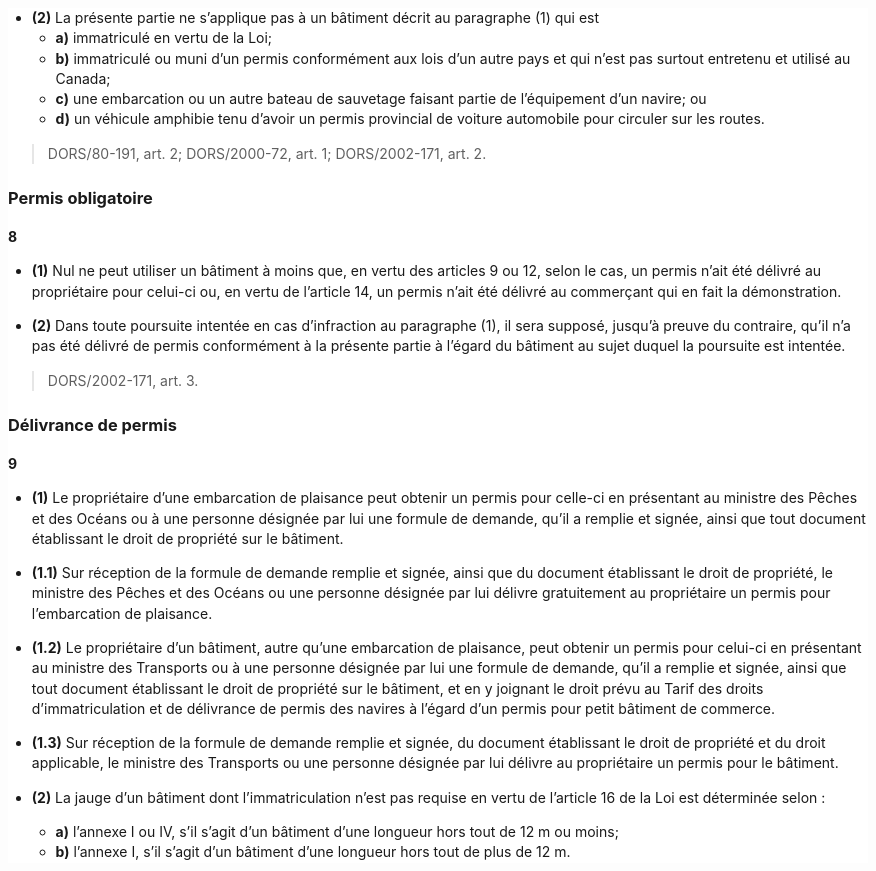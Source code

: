 - **(2)** La présente partie ne s’applique pas à un bâtiment décrit au paragraphe (1) qui est
	- **a)** immatriculé en vertu de la Loi;
	- **b)** immatriculé ou muni d’un permis conformément aux lois d’un autre pays et qui n’est pas surtout entretenu et utilisé au Canada;
	- **c)** une embarcation ou un autre bateau de sauvetage faisant partie de l’équipement d’un navire; ou
	- **d)** un véhicule amphibie tenu d’avoir un permis provincial de voiture automobile pour circuler sur les routes.
> DORS/80-191, art. 2; DORS/2000-72, art. 1; DORS/2002-171, art. 2.





### Permis obligatoire


**8** 

- **(1)** Nul ne peut utiliser un bâtiment à moins que, en vertu des articles 9 ou 12, selon le cas, un permis n’ait été délivré au propriétaire pour celui-ci ou, en vertu de l’article 14, un permis n’ait été délivré au commerçant qui en fait la démonstration.

- **(2)** Dans toute poursuite intentée en cas d’infraction au paragraphe (1), il sera supposé, jusqu’à preuve du contraire, qu’il n’a pas été délivré de permis conformément à la présente partie à l’égard du bâtiment au sujet duquel la poursuite est intentée.
> DORS/2002-171, art. 3.





### Délivrance de permis


**9** 

- **(1)** Le propriétaire d’une embarcation de plaisance peut obtenir un permis pour celle-ci en présentant au ministre des Pêches et des Océans ou à une personne désignée par lui une formule de demande, qu’il a remplie et signée, ainsi que tout document établissant le droit de propriété sur le bâtiment.

- **(1.1)** Sur réception de la formule de demande remplie et signée, ainsi que du document établissant le droit de propriété, le ministre des Pêches et des Océans ou une personne désignée par lui délivre gratuitement au propriétaire un permis pour l’embarcation de plaisance.

- **(1.2)** Le propriétaire d’un bâtiment, autre qu’une embarcation de plaisance, peut obtenir un permis pour celui-ci en présentant au ministre des Transports ou à une personne désignée par lui une formule de demande, qu’il a remplie et signée, ainsi que tout document établissant le droit de propriété sur le bâtiment, et en y joignant le droit prévu au Tarif des droits d’immatriculation et de délivrance de permis des navires à l’égard d’un permis pour petit bâtiment de commerce.

- **(1.3)** Sur réception de la formule de demande remplie et signée, du document établissant le droit de propriété et du droit applicable, le ministre des Transports ou une personne désignée par lui délivre au propriétaire un permis pour le bâtiment.

- **(2)** La jauge d’un bâtiment dont l’immatriculation n’est pas requise en vertu de l’article 16 de la Loi est déterminée selon :
	- **a)** l’annexe I ou IV, s’il s’agit d’un bâtiment d’une longueur hors tout de 12 m ou moins;
	- **b)** l’annexe I, s’il s’agit d’un bâtiment d’une longueur hors tout de plus de 12 m.
